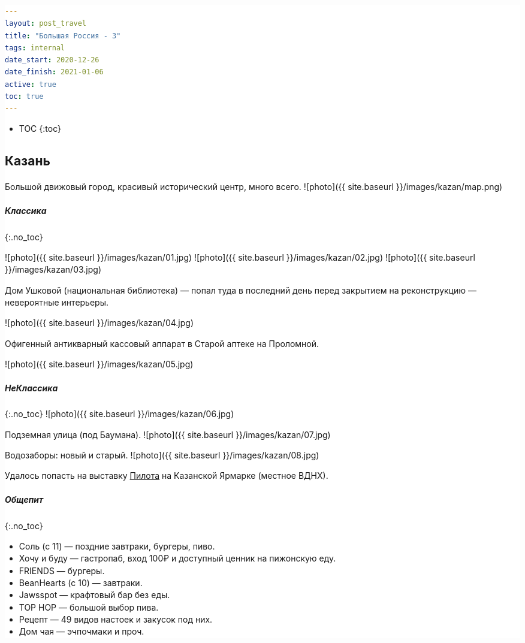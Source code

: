 ```yaml
---
layout: post_travel
title: "Большая Россия - 3"
tags: internal
date_start: 2020-12-26
date_finish: 2021-01-06
active: true
toc: true
---
```


* TOC
{:toc}

## Казань

Большой движовый город, красивый исторический центр, много всего.
![photo]({{ site.baseurl }}/images/kazan/map.png)

##### Классика
{:.no_toc}

![photo]({{ site.baseurl }}/images/kazan/01.jpg)
![photo]({{ site.baseurl }}/images/kazan/02.jpg)
![photo]({{ site.baseurl }}/images/kazan/03.jpg)

Дом Ушковой (национальная библиотека) — попал туда в последний день перед закрытием на реконструкцию — невероятные интерьеры.

![photo]({{ site.baseurl }}/images/kazan/04.jpg)

Офигенный антикварный кассовый аппарат в Старой аптеке на Проломной.

![photo]({{ site.baseurl }}/images/kazan/05.jpg)

##### НеКлассика
{:.no_toc}
![photo]({{ site.baseurl }}/images/kazan/06.jpg)

Подземная улица (под Баумана).
![photo]({{ site.baseurl }}/images/kazan/07.jpg)

Водозаборы: новый и старый.
![photo]({{ site.baseurl }}/images/kazan/08.jpg)

Удалось попасть на выставку [Пилота](https://www.instagram.com/13_pilot) на Казанской Ярмарке (местное ВДНХ).

##### Общепит
{:.no_toc}
* Соль (с 11) — поздние завтраки, бургеры, пиво.
* Хочу и буду — гастропаб, вход 100₽ и доступный ценник на пижонскую еду.
* FRIENDS — бургеры.
* BeanHearts (с 10) — завтраки.
* Jawsspot — крафтовый бар без еды.
* TOP HOP — большой выбор пива.
* Рецепт — 49 видов настоек и закусок под них.
* Дом чая — эчпочмаки и проч.
